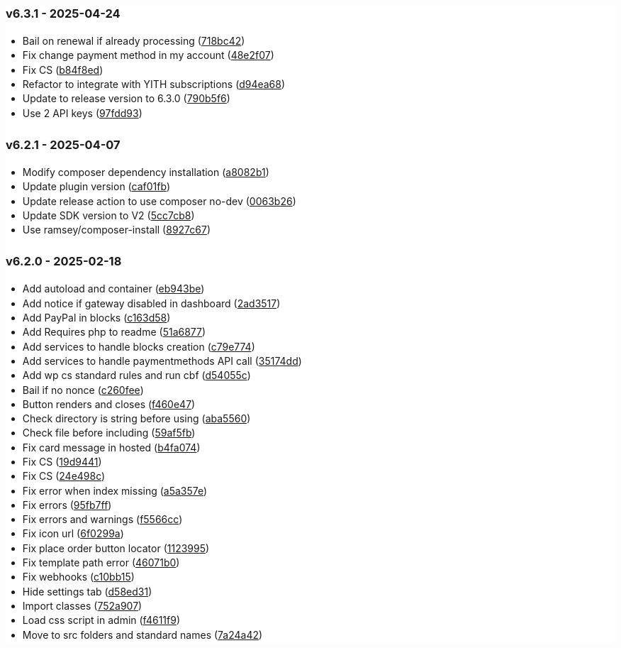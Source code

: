 ### v6.3.1 - 2025-04-24

-   Bail on renewal if already processing ([718bc42](https://github.com/MONEI/MONEI-WooCommerce/commit/718bc42))
-   Fix change payment method in my account ([48e2f07](https://github.com/MONEI/MONEI-WooCommerce/commit/48e2f07))
-   Fix CS ([b84f8ed](https://github.com/MONEI/MONEI-WooCommerce/commit/b84f8ed))
-   Refactor to integrate with YITH subscriptions ([d94ea68](https://github.com/MONEI/MONEI-WooCommerce/commit/d94ea68))
-   Update to release version to 6.3.0 ([790b5f6](https://github.com/MONEI/MONEI-WooCommerce/commit/790b5f6))
-   Use 2 API keys ([97fdd93](https://github.com/MONEI/MONEI-WooCommerce/commit/97fdd93))

### v6.2.1 - 2025-04-07

-   Modify composer dependency installation ([a8082b1](https://github.com/MONEI/MONEI-WooCommerce/commit/a8082b1))
-   Update plugin version ([caf01fb](https://github.com/MONEI/MONEI-WooCommerce/commit/caf01fb))
-   Update release action to use composer no-dev ([0063b26](https://github.com/MONEI/MONEI-WooCommerce/commit/0063b26))
-   Update SDK version to V2 ([5cc7cb8](https://github.com/MONEI/MONEI-WooCommerce/commit/5cc7cb8))
-   Use ramsey/composer-install ([8927c67](https://github.com/MONEI/MONEI-WooCommerce/commit/8927c67))

### v6.2.0 - 2025-02-18

-   Add autoload and container ([eb943be](https://github.com/MONEI/MONEI-WooCommerce/commit/eb943be))
-   Add notice if gateway disabled in dashboard ([2ad3517](https://github.com/MONEI/MONEI-WooCommerce/commit/2ad3517))
-   Add PayPal in blocks ([c163d58](https://github.com/MONEI/MONEI-WooCommerce/commit/c163d58))
-   Add Requires php to readme ([51a6877](https://github.com/MONEI/MONEI-WooCommerce/commit/51a6877))
-   Add services to handle blocks creation ([c79e774](https://github.com/MONEI/MONEI-WooCommerce/commit/c79e774))
-   Add services to handle paymentmethods API call ([35174dd](https://github.com/MONEI/MONEI-WooCommerce/commit/35174dd))
-   Add wp cs standard rules and run cbf ([d54055c](https://github.com/MONEI/MONEI-WooCommerce/commit/d54055c))
-   Bail if no nonce ([c260fee](https://github.com/MONEI/MONEI-WooCommerce/commit/c260fee))
-   Button renders and closes ([f460e47](https://github.com/MONEI/MONEI-WooCommerce/commit/f460e47))
-   Check directory is string before using ([aba5560](https://github.com/MONEI/MONEI-WooCommerce/commit/aba5560))
-   Check file before including ([59af5fb](https://github.com/MONEI/MONEI-WooCommerce/commit/59af5fb))
-   Fix card message in hosted ([b4fa074](https://github.com/MONEI/MONEI-WooCommerce/commit/b4fa074))
-   Fix CS ([19d9441](https://github.com/MONEI/MONEI-WooCommerce/commit/19d9441))
-   Fix CS ([24e498c](https://github.com/MONEI/MONEI-WooCommerce/commit/24e498c))
-   Fix error when index missing ([a5a357e](https://github.com/MONEI/MONEI-WooCommerce/commit/a5a357e))
-   Fix errors ([95fb7ff](https://github.com/MONEI/MONEI-WooCommerce/commit/95fb7ff))
-   Fix errors and warnings ([f5566cc](https://github.com/MONEI/MONEI-WooCommerce/commit/f5566cc))
-   Fix icon url ([6f0299a](https://github.com/MONEI/MONEI-WooCommerce/commit/6f0299a))
-   Fix place order button locator ([1123995](https://github.com/MONEI/MONEI-WooCommerce/commit/1123995))
-   Fix template path error ([46071b0](https://github.com/MONEI/MONEI-WooCommerce/commit/46071b0))
-   Fix webhooks ([c10bb15](https://github.com/MONEI/MONEI-WooCommerce/commit/c10bb15))
-   Hide settings tab ([d58ed31](https://github.com/MONEI/MONEI-WooCommerce/commit/d58ed31))
-   Import classes ([752a907](https://github.com/MONEI/MONEI-WooCommerce/commit/752a907))
-   Load css script in admin ([f4611f9](https://github.com/MONEI/MONEI-WooCommerce/commit/f4611f9))
-   Move to src folders and standard names ([7a24a42](https://github.com/MONEI/MONEI-WooCommerce/commit/7a24a42))